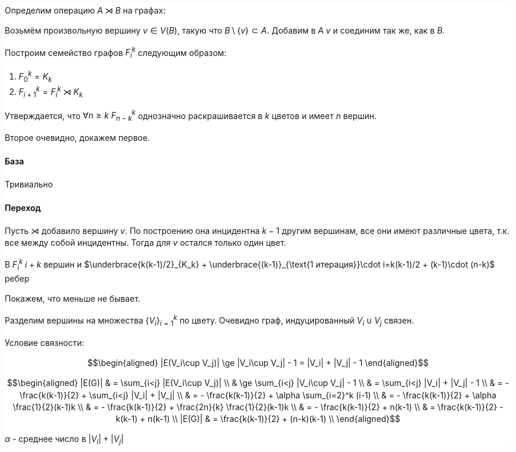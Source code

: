 Определим операцию $A\rtimes B$ на графах:

Возьмём произвольную вершину $v\in V(B)$, такую что $B\setminus\{v\} \subset A$.
Добавим в $A$ $v$ и соединим так же, как в $B$.

Построим семейство графов $F^k_i$ следующим образом:

1. $F^k_0 = K_k$
2. $F^k_{i+1} = F^k_i\rtimes K_k$

Утверждается, что $\forall n\ge k \ F^k_{n-k}$ однозначно раскрашивается в $k$
цветов и имеет $n$ вершин.

Второе очевидно, докажем первое.

#### База

Тривиально

#### Переход

Пусть $\rtimes$ добавило вершину $v$. По построению она инцидентна $k-1$ другим
вершинам, все они имеют различные цвета, т.к. все между собой инцидентны. Тогда
для $v$ остался только один цвет.

В $F^k_i$ $i+k$ вершин и $\underbrace{k(k-1)/2}_{K_k} +
\underbrace{(k-1)}_{\text{1 итерация}}\cdot i=k(k-1)/2 + (k-1)\cdot (n-k)$ ребер

Покажем, что меньше не бывает.

Разделим вершины на множества $\{V_i\}_{i=1}^k$ по цвету. Очевидно граф,
индуцированный $V_i\cup V_j$ связен.

Условие связности:

$$\begin{aligned}
    |E(V_i\cup V_j)| \ge |V_i\cup V_j| - 1 = |V_i| + |V_j| - 1
\end{aligned}$$

$$\begin{aligned}
    |E(G)| & = \sum_{i<j} |E(V_i\cup V_j)| \\
        & \ge \sum_{i<j} |V_i\cup V_j| - 1 \\
        & = \sum_{i<j} |V_i| + |V_j| - 1 \\
        & = - \frac{k(k-1)}{2} + \sum_{i<j} |V_i| + |V_j| \\
        & = - \frac{k(k-1)}{2} + \alpha \sum_{i=2}^k (i-1) \\
        & = - \frac{k(k-1)}{2} + \alpha \frac{1}{2}(k-1)k \\
        & = - \frac{k(k-1)}{2} + \frac{2n}{k} \frac{1}{2}(k-1)k \\
        & = - \frac{k(k-1)}{2} + n(k-1) \\
        & = \frac{k(k-1)}{2} - k(k-1) + n(k-1) \\
    |E(G)| & = \frac{k(k-1)}{2} + (n-k)(k-1) \\
\end{aligned}$$

$\alpha$ - среднее число в $|V_i|+|V_j|$
